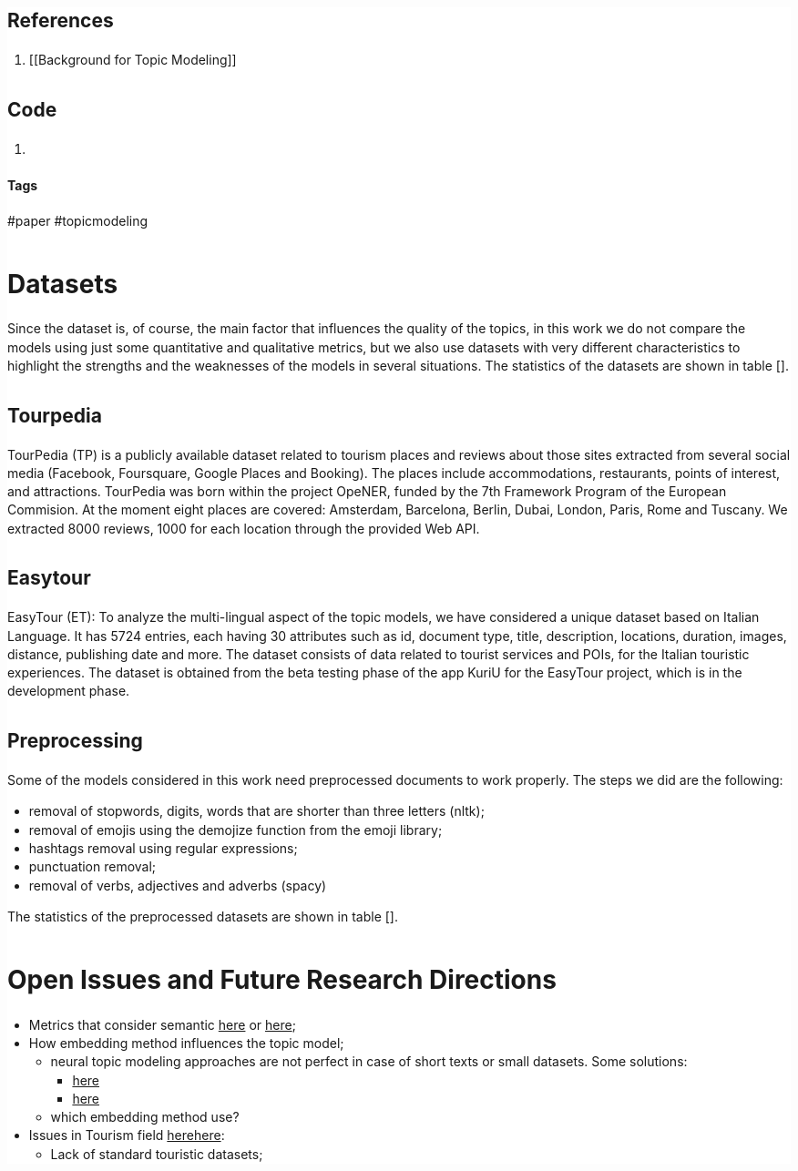 ## References
1. [[Background for Topic Modeling]]

## Code
1. 

#### Tags
#paper #topicmodeling 

# Datasets
Since the dataset is, of course, the main factor that influences the quality of the topics, in this work we do not compare the models using just some quantitative and qualitative metrics, but we also use datasets with very different characteristics to highlight the strengths and the weaknesses of the models in several situations.
The statistics of the datasets are shown in table [].

## Tourpedia
TourPedia (TP) is a publicly available dataset related to tourism places and reviews about those sites extracted from several social media (Facebook, Foursquare, Google Places and Booking). The places include accommodations, restaurants, points of interest, and attractions. TourPedia was born within the project OpeNER, funded by the 7th Framework Program of the European Commision. 
At the moment eight places are covered: Amsterdam, Barcelona, Berlin, Dubai, London, Paris, Rome and Tuscany. We extracted 8000 reviews, 1000 for each location through the provided Web API.


## Easytour
EasyTour (ET): To analyze the multi-lingual aspect of the topic models, we have considered a unique dataset based on Italian Language. It has 5724 entries, each having 30 attributes such as id, document type, title, description, locations, duration, images, distance, publishing date and more. The dataset consists of data related to tourist services and POIs, for the Italian touristic experiences. The dataset is obtained from the beta testing phase of the app KuriU for the EasyTour project, which is in the development phase. 

## Preprocessing
Some of the models considered in this work need preprocessed documents to work properly. The steps we did are the following:
- removal of stopwords, digits, words that are shorter than three letters (nltk);
- removal of emojis using the demojize function from the emoji library;
- hashtags removal using regular expressions;
- punctuation removal;
- removal of verbs, adjectives and adverbs (spacy)

The statistics of the preprocessed datasets are shown in table [].



# Open Issues and Future Research Directions
- Metrics that consider semantic [here](https://anjiefang.github.io/papers/fang_sigir_2016_we.pdf) or [here](https://link.springer.com/content/pdf/10.1007/978-3-030-80599-9.pdf);
- How embedding method influences the topic model;
	- neural topic modeling approaches are not perfect in case of short texts or small datasets. Some solutions:
		- [here](https://aclanthology.org/2020.emnlp-main.138.pdf)
		- [here](https://arxiv.org/abs/1809.03664)
	- which embedding method use?
- Issues in Tourism field [here](https://www.mdpi.com/2076-3417/9/16/3300)[here](https://www.sciencedirect.com/science/article/pii/S0261517720301679?casa_token=2cACzkbhoCYAAAAA:YRkqpAinlh4JphpnWF2wJOgnPOBO9kpdPOI9bKFzQo1PHokMPELET5uEjTJeaquvCe6VCFJ3bY0):
	- Lack of standard touristic datasets;